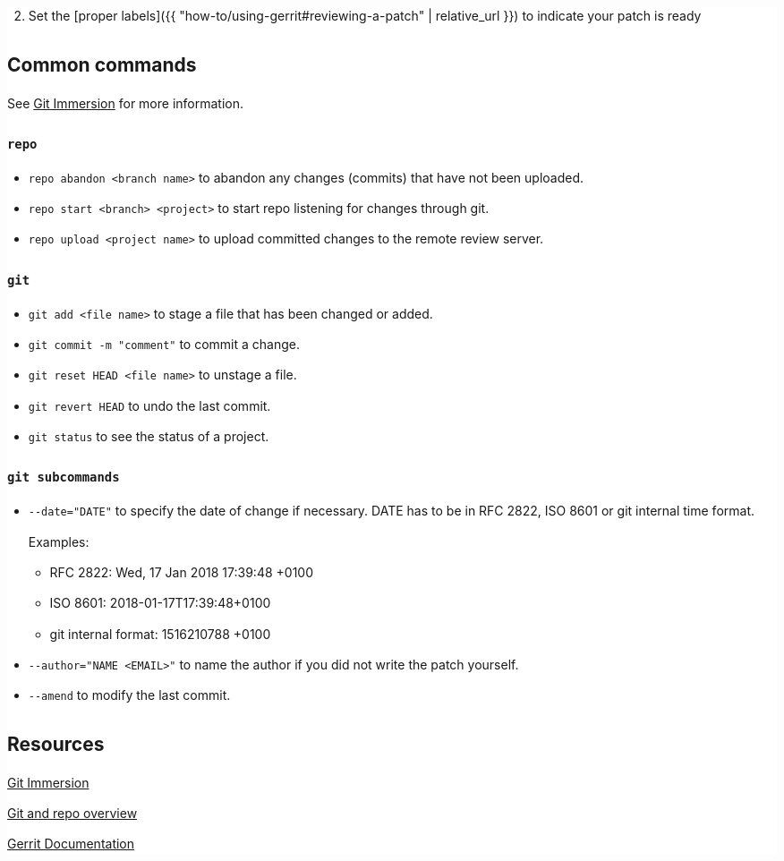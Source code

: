 2) Set the [proper labels]({{ "how-to/using-gerrit#reviewing-a-patch" | relative_url }}) to indicate your patch is ready

## Common commands

See [Git Immersion](http://gitimmersion.com/) for more information.

### `repo`

*  `repo abandon <branch name>` to abandon any changes (commits) that have not been uploaded.

*  `repo start <branch> <project>` to start repo listening for changes through git.

*  `repo upload <project name>` to upload committed changes to the remote review server.


### `git`

*  `git add <file name>` to stage a file that has been changed or added.

*  `git commit -m "comment"` to commit a change.

*  `git reset HEAD <file name>` to unstage a file.

*  `git revert HEAD` to undo the last commit.

*  `git status` to see the status of a project.

### `git subcommands`

*  `--date="DATE"` to specify the date of change if necessary. DATE has to be in RFC 2822, ISO 8601 or git internal time format.

   Examples:

     *  RFC 2822: Wed, 17 Jan 2018 17:39:48 +0100

     *  ISO 8601: 2018-01-17T17:39:48+0100

     *  git internal format: 1516210788 +0100


* `--author="NAME <EMAIL>"` to name the author if you did not write the patch yourself.

* `--amend` to modify the last commit.

## Resources

[Git Immersion](http://gitimmersion.com/)

[Git and repo overview](https://source.android.com/source/developing)

[Gerrit Documentation](https://review.lineageos.org/Documentation/index.html)
